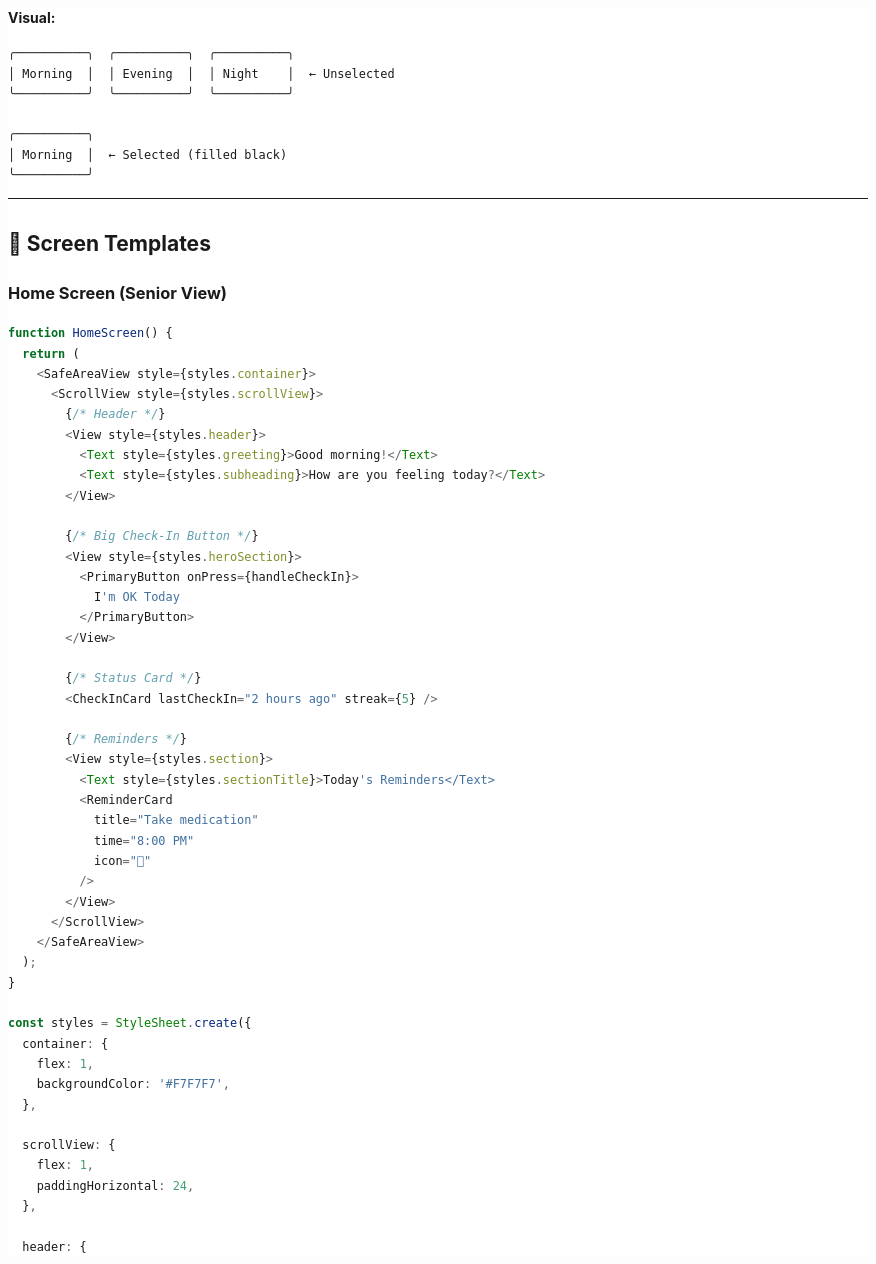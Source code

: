 **Visual:**
```
╭──────────╮  ╭──────────╮  ╭──────────╮
│ Morning  │  │ Evening  │  │ Night    │  ← Unselected
╰──────────╯  ╰──────────╯  ╰──────────╯

╭──────────╮
│ Morning  │  ← Selected (filled black)
╰──────────╯
```

---

## 📱 Screen Templates

### Home Screen (Senior View)

```typescript
function HomeScreen() {
  return (
    <SafeAreaView style={styles.container}>
      <ScrollView style={styles.scrollView}>
        {/* Header */}
        <View style={styles.header}>
          <Text style={styles.greeting}>Good morning!</Text>
          <Text style={styles.subheading}>How are you feeling today?</Text>
        </View>
        
        {/* Big Check-In Button */}
        <View style={styles.heroSection}>
          <PrimaryButton onPress={handleCheckIn}>
            I'm OK Today
          </PrimaryButton>
        </View>
        
        {/* Status Card */}
        <CheckInCard lastCheckIn="2 hours ago" streak={5} />
        
        {/* Reminders */}
        <View style={styles.section}>
          <Text style={styles.sectionTitle}>Today's Reminders</Text>
          <ReminderCard
            title="Take medication"
            time="8:00 PM"
            icon="💊"
          />
        </View>
      </ScrollView>
    </SafeAreaView>
  );
}

const styles = StyleSheet.create({
  container: {
    flex: 1,
    backgroundColor: '#F7F7F7',
  },
  
  scrollView: {
    flex: 1,
    paddingHorizontal: 24,
  },
  
  header: {
```